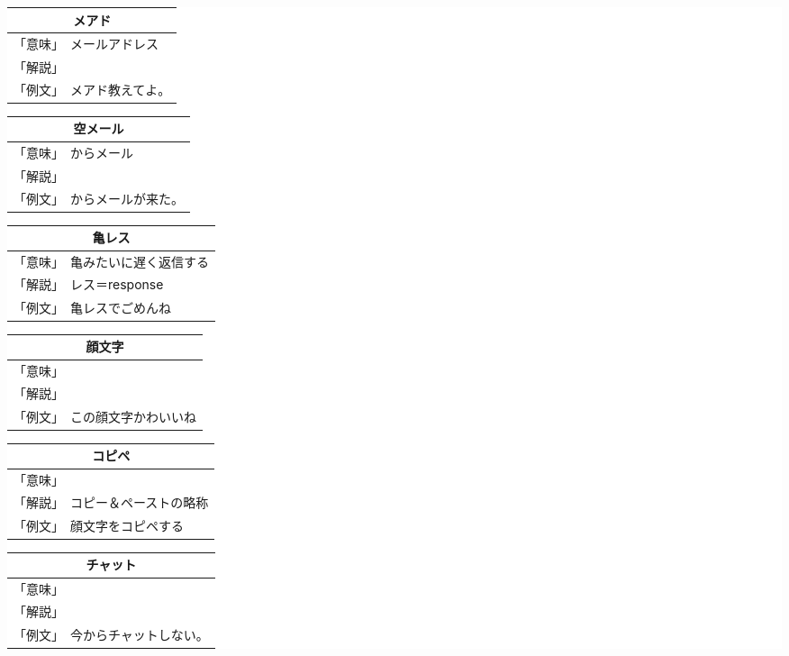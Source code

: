  

| メアド                     |
| -------------------------- |
| 「意味」　メールアドレス   |
| 「解説」                   |
| 「例文」　メアド教えてよ。 |

 

| 空メール                     |
| ---------------------------- |
| 「意味」　からメール         |
| 「解説」                     |
| 「例文」　からメールが来た。 |

 

| 亀レス                           |
| -------------------------------- |
| 「意味」　亀みたいに遅く返信する |
| 「解説」　レス＝response         |
| 「例文」　亀レスでごめんね       |

 

| 顔文字                         |
| ------------------------------ |
| 「意味」                       |
| 「解説」                       |
| 「例文」　この顔文字かわいいね |

 

| コピペ                           |
| -------------------------------- |
| 「意味」                         |
| 「解説」　コピー＆ペーストの略称 |
| 「例文」　顔文字をコピペする     |

 

| チャット                         |
| -------------------------------- |
| 「意味」                         |
| 「解説」                         |
| 「例文」　今からチャットしない。 |
